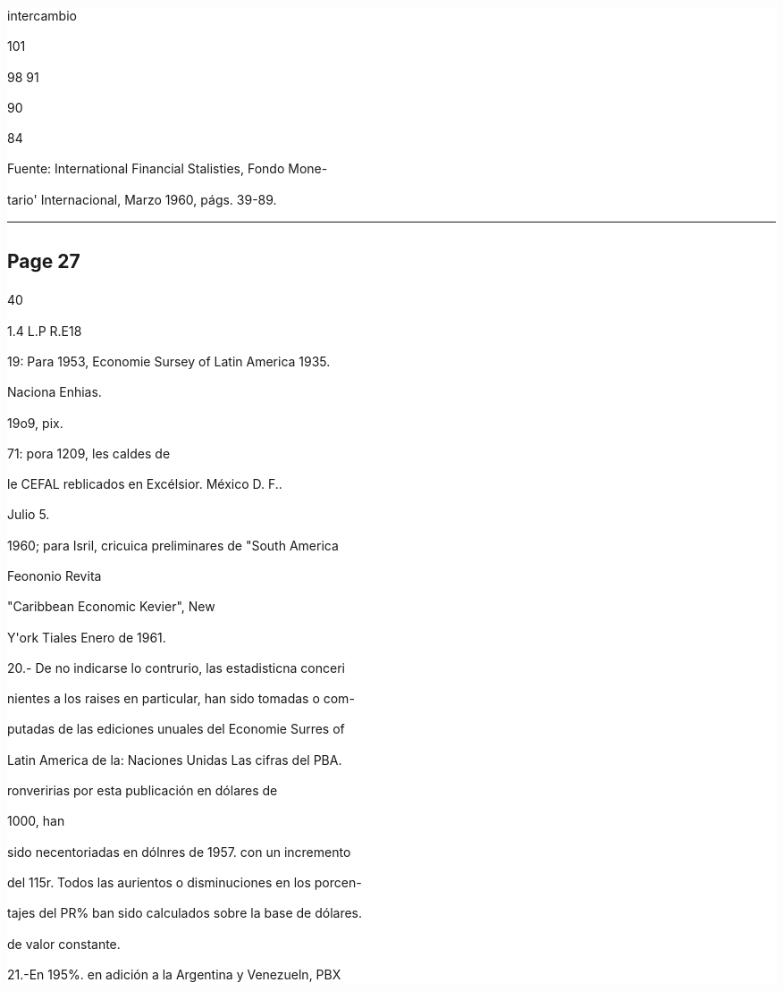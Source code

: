 intercambio

101

98 91

90

84

Fuente: International Financial Stalisties, Fondo Mone-

tario' Internacional, Marzo 1960, págs. 39-89.

---

## Page 27

40

1.4 L.P R.E18

19: Para 1953, Economie Sursey of Latin America 1935.

Naciona Enhias.

19o9, pix.

71: pora 1209, les caldes de

le CEFAL reblicados en Excélsior. México D. F..

Julio 5.

1960; para Isril, cricuica preliminares de "South America

Feononio Revita

"Caribbean Economic Kevier", New

Y'ork Tiales Enero de 1961.

20.- De no indicarse lo contrurio, las estadisticna conceri

nientes a los raises en particular, han sido tomadas o com-

putadas de las ediciones unuales del Economie Surres of

Latin America de la: Naciones Unidas Las cifras del PBA.

ronveririas por esta publicación en dólares de

1000, han

sido necentoriadas en dólnres de 1957. con un incremento

del 115r. Todos las aurientos o disminuciones en los porcen-

tajes del PR% ban sido calculados sobre la base de dólares.

de valor constante.

21.-En 195%. en adición a la Argentina y Venezueln, PBX
